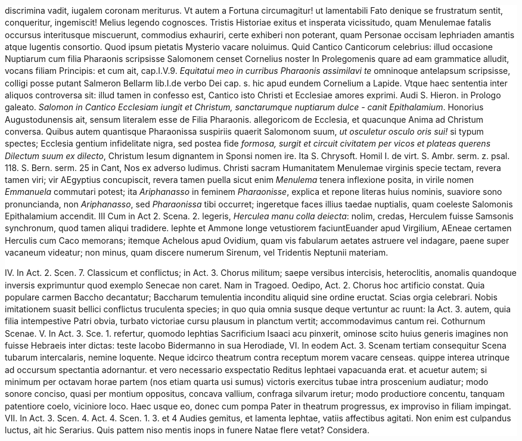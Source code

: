 discrimina vadit, iugalem coronam meriturus. Vt autem a Fortuna
circumagitur! ut lamentabili Fato denique se frustratum sentit,
conqueritur, ingemiscit! Melius legendo cognosces. Tristis Historiae
exitus et insperata vicissitudo, quam Menulemae fatalis occursus
interitusque miscuerunt, commodius exhauriri, certe exhiberi non
poterant, quam Personae occisam Iephriaden amantis atque lugentis
consortio. Quod ipsum pietatis Mysterio vacare noluimus. Quid Cantico
Canticorum celebrius: illud occasione Nuptiarum cum filia Pharaonis
scripsisse Salomonem censet Cornelius noster In Prolegomenis quare ad
eam grammatice alludit, vocans filiam Principis: et cum ait, cap.I.V.9.
*Equitatui meo in curribus Pharaonis assimilavi te* omninoque antelapsum
scripsisse, colligi posse putant Salmeron Bellarm lib.I.de verbo Dei
cap. s. hic apud eundem Cornelium a Lapide. Vtque haec sententia inter
aliquos controversa sit: illud tamen in confesso est, Cantico isto
Christi et Ecclesiae amores exprimi. Audi S. Hieron. in Prologo galeato.
*Salomon in Cantico Ecclesiam iungit et Christum, sanctarumque nuptiarum
dulce - canit Epithalamium*. Honorius Augustodunensis ait, sensum
literalem esse de Filia Pharaonis. allegoricom de Ecclesia, et quacunque
Anima ad Christum conversa. Quibus autem quantisque Pharaonissa
suspiriis quaerit Salomonom suum, *ut osculetur osculo oris sui!* si
typum spectes; Ecclesia gentium infidelitate nigra, sed postea fide
*formosa, surgit et circuit civitatem per vicos et plateas querens
Dilectum suum ex dilecto*, Christum Iesum dignantem in Sponsi nomen ire.
Ita S. Chrysoft. Homil I. de virt. S. Ambr. serm. z. psal. 118. S. Bern.
serm. 25 in Cant, Nos ex adverso ludimus. Christi sacram Humanitatem
Menulemae virginis specie tectam, revera tamen viri; vir AEgyptius
concupiscit, revera tamen puella sicut enim *Menulema* tenera inflexione
posita, in virile nomen *Emmanuela* commutari potest; ita *Ariphanasso*
in feminem *Pharaonisse*, explica et repone literas huius nominis,
suaviore sono pronuncianda, non *Ariphanasso*, sed *Pharaonissa* tibi
occurret; ingeretque faces illius taedae nuptialis, quam coeleste
Salomonis Epithalamium accendit. III Cum in Act 2. Scena. 2. legeris,
*Herculea manu colla deiecta*: nolim, credas, Herculem fuisse Samsonis
synchronum, quod tamen aliqui tradidere. lephte et Ammone longe
vetustiorem faciuntEuander apud Virgilium, AEneae certamen Herculis cum
Caco memorans; itemque Achelous apud Ovidium, quam vis fabularum aetates
astruere vel indagare, paene super vacaneum videatur; non minus, quam
discere numerum Sirenum, vel Tridentis Neptunii materiam.

IV\. In Act. 2. Scen. 7. Classicum et conflictus; in Act. 3. Chorus
militum; saepe versibus intercisis, heteroclitis, anomalis quandoque
inversis exprimuntur quod exemplo Senecae non caret. Nam in Tragoed.
Oedipo, Act. 2. Chorus hoc artificio constat. Quia populare carmen
Baccho decantatur; Baccharum temulentia inconditu aliquid sine ordine
eructat. Scias orgia celebrari. Nobis imitationem suasit bellici
conflictus truculenta species; in quo quia omnia susque deque vertuntur
ac ruunt: Ia Act. 3. autem, quia filia intempestive Patri obvia, turbato
victoriae cursu plausum in planctum vertit; accommodavimus cantum rei.
Cothurnum Scenae. V. In Act. 3. Sce. 1. refertur, quomodo Iephtias
Sacrificium Isaaci acu pinxerit, ominose scito huius generis imagines
non fuisse Hebraeis inter dictas: teste Iacobo Bidermanno in sua
Herodiade, VI. In eodem Act. 3. Scenam tertiam consequitur Scena tubarum
intercalaris, nemine loquente. Neque idcirco theatrum contra receptum
morem vacare censeas. quippe interea utrinque ad occursum spectantia
adornantur. et vero necessario exspectatio Reditus Iephtaei vapacuanda
erat. et acuetur autem; si minimum per octavam horae partem (nos etiam
quarta usi sumus) victoris exercitus tubae intra proscenium audiatur;
modo sonore conciso, quasi per montium oppositus, concava vallium,
confraga silvarum iretur; modo productiore concentu, tanquam patentiore
coelo, viciniore loco. Haec usque eo, donec cum pompa Pater in theatrum
progressus, ex improviso in filiam impingat. VII. In Act. 3. Scen. 4.
Act. 4. Scen. 1. 3. et 4 Audies gemitus, et lamenta lephtae, vatiis
affectibus agitati. Non enim est culpandus luctus, ait hic Serarius.
Quis pattem niso mentis inops in funere Natae flere vetat? Considera.